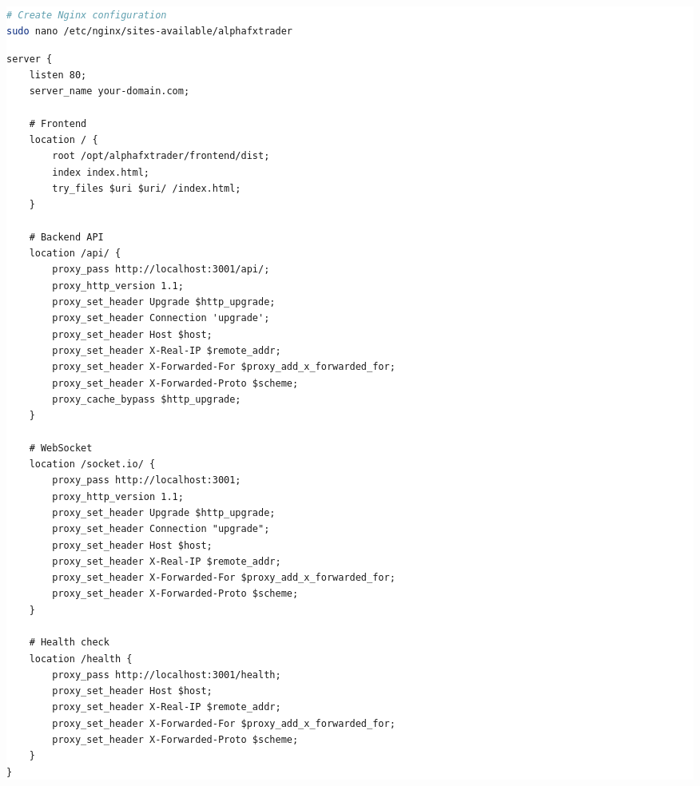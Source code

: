 ```bash
# Create Nginx configuration
sudo nano /etc/nginx/sites-available/alphafxtrader
```

```nginx
server {
    listen 80;
    server_name your-domain.com;

    # Frontend
    location / {
        root /opt/alphafxtrader/frontend/dist;
        index index.html;
        try_files $uri $uri/ /index.html;
    }

    # Backend API
    location /api/ {
        proxy_pass http://localhost:3001/api/;
        proxy_http_version 1.1;
        proxy_set_header Upgrade $http_upgrade;
        proxy_set_header Connection 'upgrade';
        proxy_set_header Host $host;
        proxy_set_header X-Real-IP $remote_addr;
        proxy_set_header X-Forwarded-For $proxy_add_x_forwarded_for;
        proxy_set_header X-Forwarded-Proto $scheme;
        proxy_cache_bypass $http_upgrade;
    }

    # WebSocket
    location /socket.io/ {
        proxy_pass http://localhost:3001;
        proxy_http_version 1.1;
        proxy_set_header Upgrade $http_upgrade;
        proxy_set_header Connection "upgrade";
        proxy_set_header Host $host;
        proxy_set_header X-Real-IP $remote_addr;
        proxy_set_header X-Forwarded-For $proxy_add_x_forwarded_for;
        proxy_set_header X-Forwarded-Proto $scheme;
    }

    # Health check
    location /health {
        proxy_pass http://localhost:3001/health;
        proxy_set_header Host $host;
        proxy_set_header X-Real-IP $remote_addr;
        proxy_set_header X-Forwarded-For $proxy_add_x_forwarded_for;
        proxy_set_header X-Forwarded-Proto $scheme;
    }
}
```
